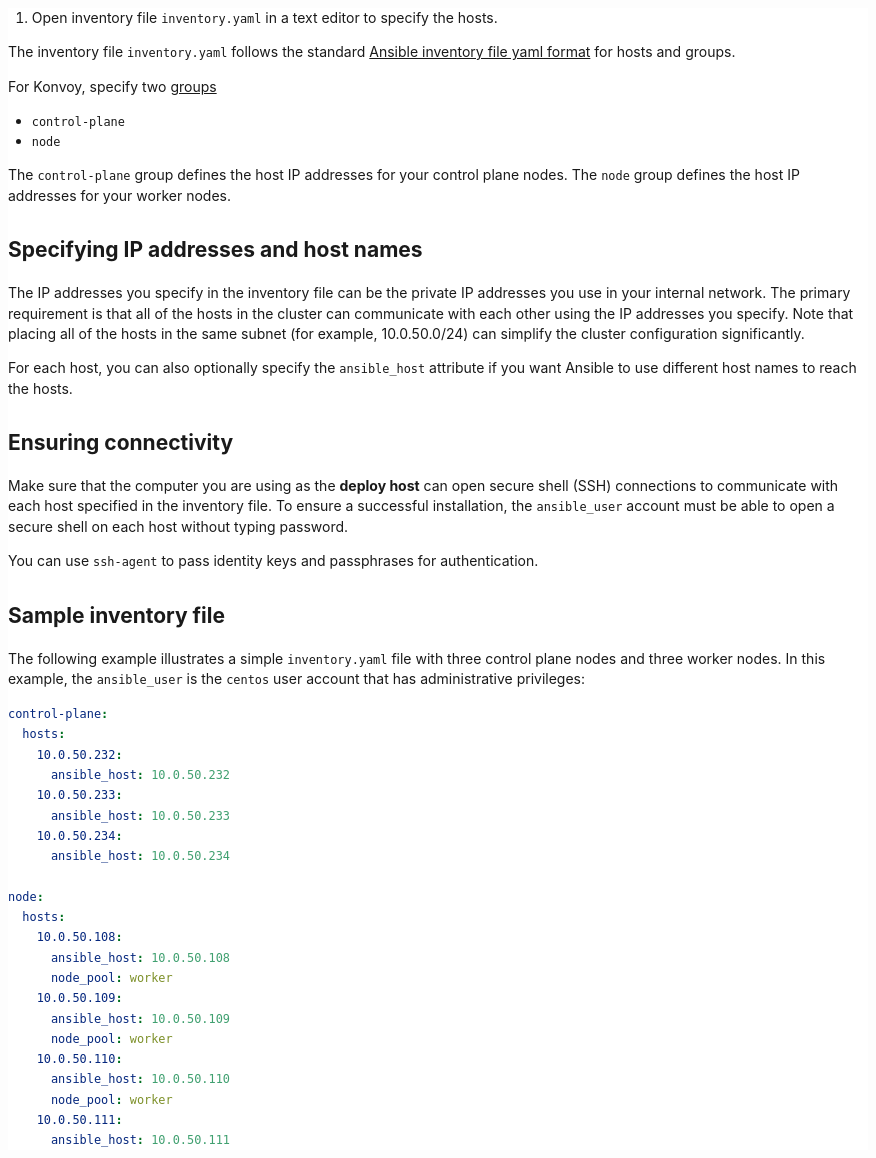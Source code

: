    ```yaml
   ```

1. Open inventory file `inventory.yaml` in a text editor to specify the hosts.

The inventory file `inventory.yaml` follows the standard [Ansible inventory file yaml format][ansible_inventory] for hosts and groups.

For Konvoy, specify two [groups][ansible_group]

* `control-plane`
* `node`

The `control-plane` group defines the host IP addresses for your control plane nodes.
The `node` group defines the host IP addresses for your worker nodes.

## Specifying IP addresses and host names

The IP addresses you specify in the inventory file can be the private IP addresses you use in your internal network.
The primary requirement is that all of the hosts in the cluster can communicate with each other using the IP addresses you specify.
Note that placing all of the hosts in the same subnet (for example, 10.0.50.0/24) can simplify the cluster configuration significantly.

For each host, you can also optionally specify the `ansible_host` attribute if you want Ansible to use different host names to reach the hosts.

## Ensuring connectivity

Make sure that the computer you are using as the **deploy host** can open secure shell (SSH) connections to communicate with each host specified in the inventory file.
To ensure a successful installation, the `ansible_user` account must be able to open a secure shell on each host without typing password.

You can use `ssh-agent` to pass identity keys and passphrases for authentication.

## Sample inventory file

The following example illustrates a simple `inventory.yaml` file with three control plane nodes and three worker nodes.
In this example, the `ansible_user` is the `centos` user account that has administrative privileges:

```yaml
control-plane:
  hosts:
    10.0.50.232:
      ansible_host: 10.0.50.232
    10.0.50.233:
      ansible_host: 10.0.50.233
    10.0.50.234:
      ansible_host: 10.0.50.234

node:
  hosts:
    10.0.50.108:
      ansible_host: 10.0.50.108
      node_pool: worker
    10.0.50.109:
      ansible_host: 10.0.50.109
      node_pool: worker
    10.0.50.110:
      ansible_host: 10.0.50.110
      node_pool: worker
    10.0.50.111:
      ansible_host: 10.0.50.111
```

[kubectl]: ../../operations/accessing-the-cluster#using-kubectl
[kubeconfig]: https://kubernetes.io/docs/concepts/configuration/organize-cluster-access-kubeconfig/
[install_docker]: https://www.docker.com/products/docker-desktop
[install_kubectl]: https://kubernetes.io/docs/tasks/tools/install-kubectl/
[ansible]: https://www.ansible.com
[persistent_volume]: https://kubernetes.io/docs/concepts/storage/persistent-volumes/
[ansible_inventory]: https://docs.ansible.com/ansible/latest/user_guide/intro_inventory.html
[ansible_group]: https://docs.ansible.com/ansible/latest/user_guide/intro_inventory.html#inventory-basics-hosts-and-groups
[keepalived]: https://www.keepalived.org/
[vrrp]: https://en.wikipedia.org/wiki/Virtual_Router_Redundancy_Protocol
[kubernetes_service]: https://kubernetes.io/docs/concepts/services-networking/service/
[metallb]: https://metallb.universe.tf
[ops_portal]: ../../operations/accessing-the-cluster#using-the-operations-portal
[local_persistent_volume]: https://kubernetes.io/docs/concepts/storage/volumes/#local
[static_pv_provisioner]: https://github.com/kubernetes-sigs/sig-storage-local-static-provisioner
[static_pv_provisioner_operations]: https://github.com/kubernetes-sigs/sig-storage-local-static-provisioner/blob/master/docs/operations.md
[calico]: https://www.projectcalico.org/
[coredns]: https://coredns.io/
[aws_ebs_csi]: https://github.com/kubernetes-sigs/aws-ebs-csi-driver
[elasticsearch]: https://www.elastic.co/products/elastic-stack
[elasticsearch_exporter]: https://www.elastic.co/guide/en/elasticsearch/reference/7.2/es-monitoring-exporters.html
[helm]: https://helm.sh/
[kibana]: https://www.elastic.co/products/kibana
[fluentbit]: https://fluentbit.io/
[prometheus_operator]: https://prometheus.io/
[grafana]: https://grafana.com/
[prometheus_adapter]: https://github.com/DirectXMan12/k8s-prometheus-adapter
[traefik]: https://traefik.io/
[osi]: https://en.wikipedia.org/wiki/OSI_model
[kubernetes_dashboard]: https://kubernetes.io/docs/tasks/access-application-cluster/web-ui-dashboard/
[velero]: https://velero.io/
[dex]: https://github.com/dexidp/dex
[dex_k8s_authenticator]: https://github.com/mesosphere/dex-k8s-authenticator
[traefik_foward_auth]: https://github.com/thomseddon/traefik-forward-auth
[static_lvp]: https://github.com/kubernetes-sigs/sig-storage-local-static-provisioner
[selinux-rpm]: http://mirror.centos.org/centos/7/extras/x86_64/Packages/container-selinux-2.107-3.el7.noarch.rpm
[containerd_mirrors]: https://github.com/containerd/cri/blob/master/docs/registry.md#configure-registry-endpoint
[cluster_configuration]: ../../reference/cluster-configuration/
[autoscaling]: ../../autoscaling/
[autoscaling-air-gapped]: ../../autoscaling#autoscaling-an-air-gapped-cluster
[harbor]: https://goharbor.io/
